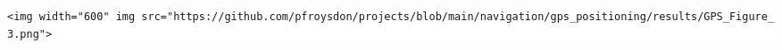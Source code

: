 	<img width="600" img src="https://github.com/pfroysdon/projects/blob/main/navigation/gps_positioning/results/GPS_Figure_3.png">
</p>
<p align="center">